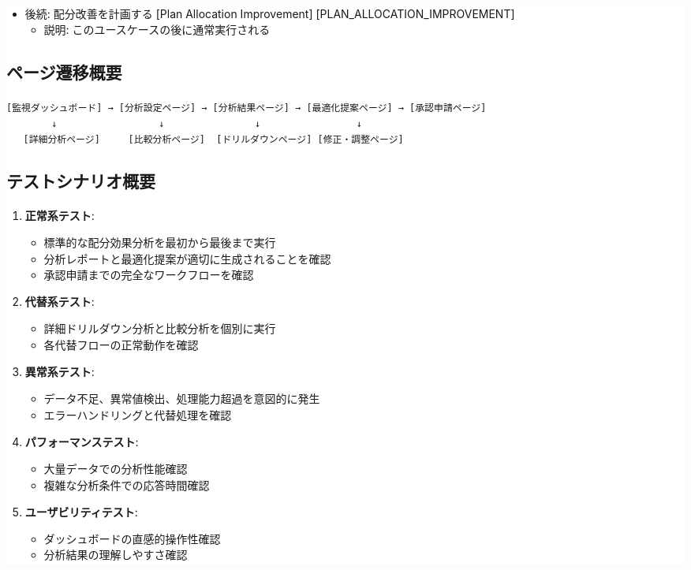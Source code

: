 - 後続: 配分改善を計画する [Plan Allocation Improvement] [PLAN_ALLOCATION_IMPROVEMENT]
  - 説明: このユースケースの後に通常実行される

## ページ遷移概要

```
[監視ダッシュボード] → [分析設定ページ] → [分析結果ページ] → [最適化提案ページ] → [承認申請ページ]
        ↓                  ↓                ↓                 ↓
   [詳細分析ページ]     [比較分析ページ]  [ドリルダウンページ] [修正・調整ページ]
```

## テストシナリオ概要

1. **正常系テスト**:
   - 標準的な配分効果分析を最初から最後まで実行
   - 分析レポートと最適化提案が適切に生成されることを確認
   - 承認申請までの完全なワークフローを確認

2. **代替系テスト**:
   - 詳細ドリルダウン分析と比較分析を個別に実行
   - 各代替フローの正常動作を確認

3. **異常系テスト**:
   - データ不足、異常値検出、処理能力超過を意図的に発生
   - エラーハンドリングと代替処理を確認

4. **パフォーマンステスト**:
   - 大量データでの分析性能確認
   - 複雑な分析条件での応答時間確認

5. **ユーザビリティテスト**:
   - ダッシュボードの直感的操作性確認
   - 分析結果の理解しやすさ確認